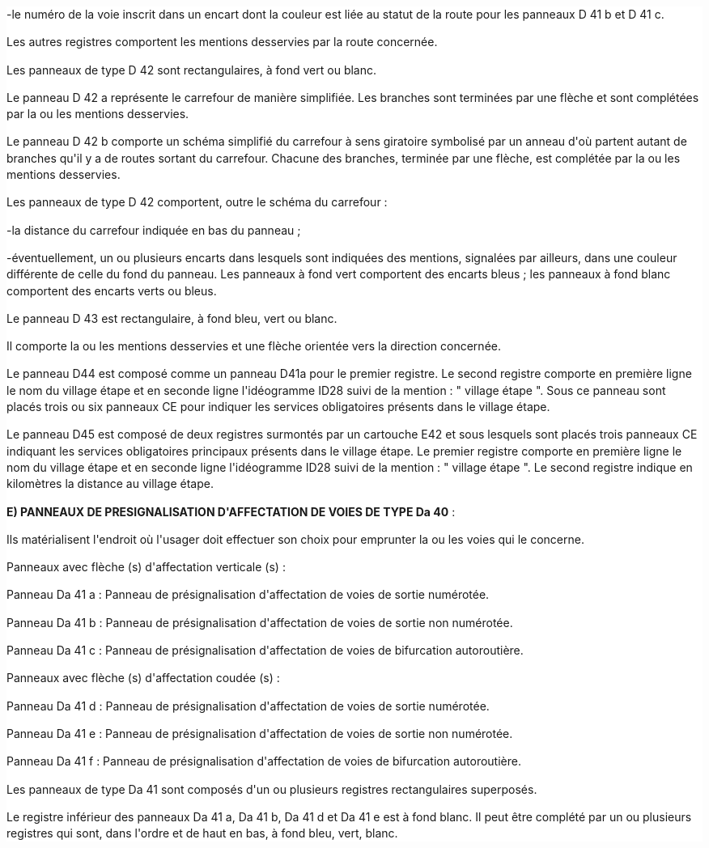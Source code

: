 -le numéro de la voie inscrit dans un encart dont la couleur est liée au statut de la route pour les panneaux D 41 b et D 41 c.

Les autres registres comportent les mentions desservies par la route concernée.

Les panneaux de type D 42 sont rectangulaires, à fond vert ou blanc.

Le panneau D 42 a représente le carrefour de manière simplifiée. Les branches sont terminées par une flèche et sont complétées par la ou les mentions desservies.

Le panneau D 42 b comporte un schéma simplifié du carrefour à sens giratoire symbolisé par un anneau d'où partent autant de branches qu'il y a de routes sortant du carrefour. Chacune des branches, terminée par une flèche, est complétée par la ou les mentions desservies.

Les panneaux de type D 42 comportent, outre le schéma du carrefour :

-la distance du carrefour indiquée en bas du panneau ;

-éventuellement, un ou plusieurs encarts dans lesquels sont indiquées des mentions, signalées par ailleurs, dans une couleur différente de celle du fond du panneau. Les panneaux à fond vert comportent des encarts bleus ; les panneaux à fond blanc comportent des encarts verts ou bleus.

Le panneau D 43 est rectangulaire, à fond bleu, vert ou blanc.

Il comporte la ou les mentions desservies et une flèche orientée vers la direction concernée.

Le panneau D44 est composé comme un panneau D41a pour le premier registre. Le second registre comporte en première ligne le nom du village étape et en seconde ligne l'idéogramme ID28 suivi de la mention : " village étape ". Sous ce panneau sont placés trois ou six panneaux CE pour indiquer les services obligatoires présents dans le village étape.

Le panneau D45 est composé de deux registres surmontés par un cartouche E42 et sous lesquels sont placés trois panneaux CE indiquant les services obligatoires principaux présents dans le village étape. Le premier registre comporte en première ligne le nom du village étape et en seconde ligne l'idéogramme ID28 suivi de la mention : " village étape ". Le second registre indique en kilomètres la distance au village étape.

**E) PANNEAUX DE PRESIGNALISATION D'AFFECTATION DE VOIES DE TYPE Da 40** :

Ils matérialisent l'endroit où l'usager doit effectuer son choix pour emprunter la ou les voies qui le concerne.

Panneaux avec flèche (s) d'affectation verticale (s) :

Panneau Da 41 a : Panneau de présignalisation d'affectation de voies de sortie numérotée.

Panneau Da 41 b : Panneau de présignalisation d'affectation de voies de sortie non numérotée.

Panneau Da 41 c : Panneau de présignalisation d'affectation de voies de bifurcation autoroutière.

Panneaux avec flèche (s) d'affectation coudée (s) :

Panneau Da 41 d : Panneau de présignalisation d'affectation de voies de sortie numérotée.

Panneau Da 41 e : Panneau de présignalisation d'affectation de voies de sortie non numérotée.

Panneau Da 41 f : Panneau de présignalisation d'affectation de voies de bifurcation autoroutière.

Les panneaux de type Da 41 sont composés d'un ou plusieurs registres rectangulaires superposés.

Le registre inférieur des panneaux Da 41 a, Da 41 b, Da 41 d et Da 41 e est à fond blanc. Il peut être complété par un ou plusieurs registres qui sont, dans l'ordre et de haut en bas, à fond bleu, vert, blanc.
